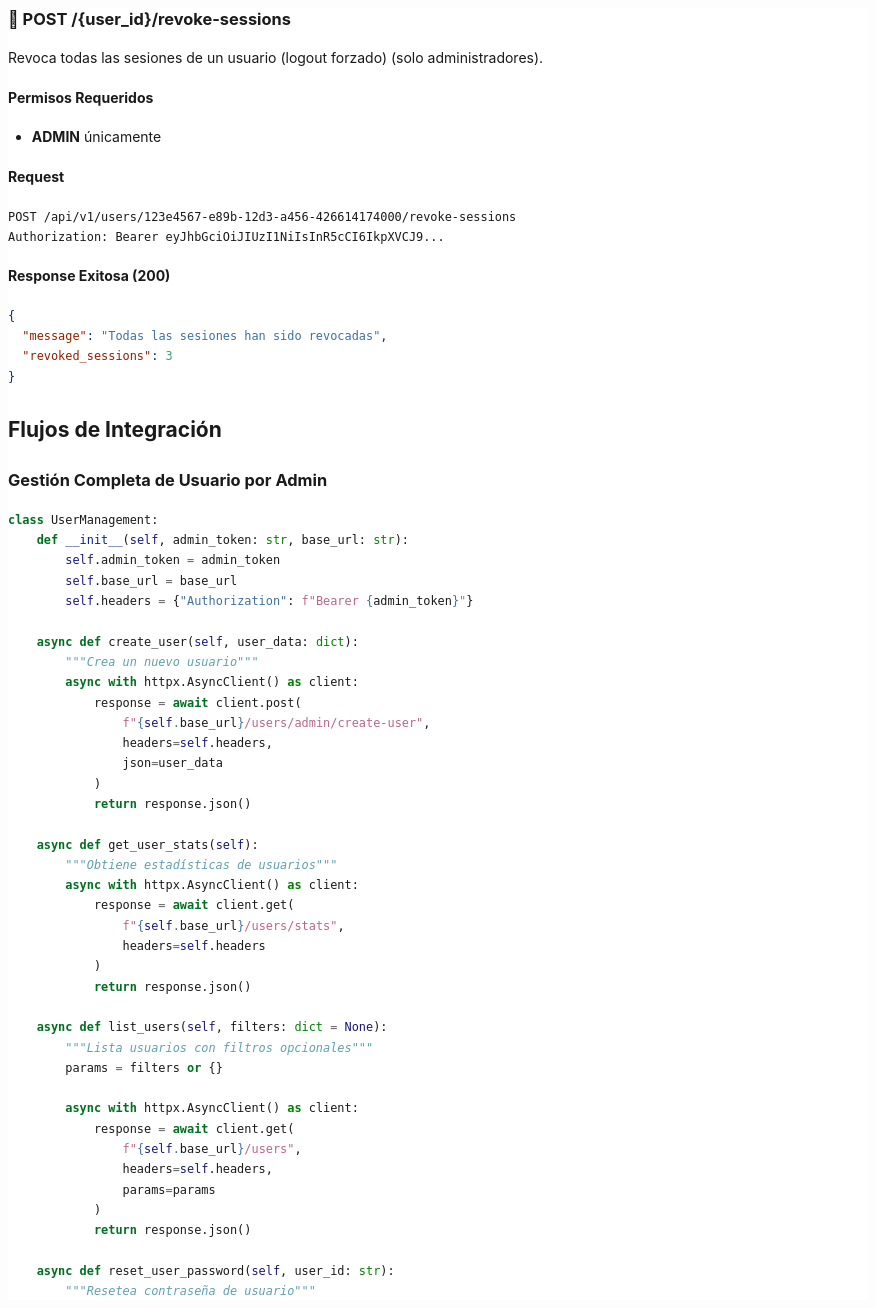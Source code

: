 
### 🚪 POST /{user_id}/revoke-sessions
Revoca todas las sesiones de un usuario (logout forzado) (solo administradores).

#### Permisos Requeridos
- **ADMIN** únicamente

#### Request
```http
POST /api/v1/users/123e4567-e89b-12d3-a456-426614174000/revoke-sessions
Authorization: Bearer eyJhbGciOiJIUzI1NiIsInR5cCI6IkpXVCJ9...
```

#### Response Exitosa (200)
```json
{
  "message": "Todas las sesiones han sido revocadas",
  "revoked_sessions": 3
}
```

## Flujos de Integración

### Gestión Completa de Usuario por Admin
```python
class UserManagement:
    def __init__(self, admin_token: str, base_url: str):
        self.admin_token = admin_token
        self.base_url = base_url
        self.headers = {"Authorization": f"Bearer {admin_token}"}
    
    async def create_user(self, user_data: dict):
        """Crea un nuevo usuario"""
        async with httpx.AsyncClient() as client:
            response = await client.post(
                f"{self.base_url}/users/admin/create-user",
                headers=self.headers,
                json=user_data
            )
            return response.json()
    
    async def get_user_stats(self):
        """Obtiene estadísticas de usuarios"""
        async with httpx.AsyncClient() as client:
            response = await client.get(
                f"{self.base_url}/users/stats",
                headers=self.headers
            )
            return response.json()
    
    async def list_users(self, filters: dict = None):
        """Lista usuarios con filtros opcionales"""
        params = filters or {}
        
        async with httpx.AsyncClient() as client:
            response = await client.get(
                f"{self.base_url}/users",
                headers=self.headers,
                params=params
            )
            return response.json()
    
    async def reset_user_password(self, user_id: str):
        """Resetea contraseña de usuario"""
```
